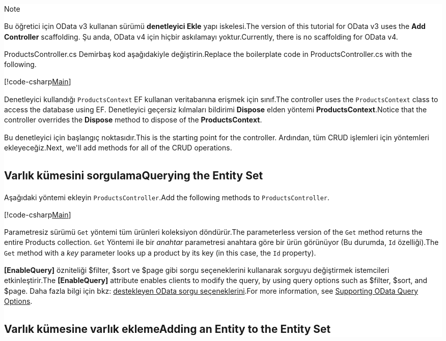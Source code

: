 > [!NOTE]
> <span data-ttu-id="61624-175">Bu öğretici için OData v3 kullanan sürümü **denetleyici Ekle** yapı iskelesi.</span><span class="sxs-lookup"><span data-stu-id="61624-175">The version of this tutorial for OData v3 uses the **Add Controller** scaffolding.</span></span> <span data-ttu-id="61624-176">Şu anda, OData v4 için hiçbir askılamayı yoktur.</span><span class="sxs-lookup"><span data-stu-id="61624-176">Currently, there is no scaffolding for OData v4.</span></span>


<span data-ttu-id="61624-177">ProductsController.cs Demirbaş kod aşağıdakiyle değiştirin.</span><span class="sxs-lookup"><span data-stu-id="61624-177">Replace the boilerplate code in ProductsController.cs with the following.</span></span>

[!code-csharp[Main](create-an-odata-v4-endpoint/samples/sample8.cs)]

<span data-ttu-id="61624-178">Denetleyici kullandığı `ProductsContext` EF kullanan veritabanına erişmek için sınıf.</span><span class="sxs-lookup"><span data-stu-id="61624-178">The controller uses the `ProductsContext` class to access the database using EF.</span></span> <span data-ttu-id="61624-179">Denetleyici geçersiz kılmaları bildirimi **Dispose** elden yöntemi **ProductsContext**.</span><span class="sxs-lookup"><span data-stu-id="61624-179">Notice that the controller overrides the **Dispose** method to dispose of the **ProductsContext**.</span></span>

<span data-ttu-id="61624-180">Bu denetleyici için başlangıç noktasıdır.</span><span class="sxs-lookup"><span data-stu-id="61624-180">This is the starting point for the controller.</span></span> <span data-ttu-id="61624-181">Ardından, tüm CRUD işlemleri için yöntemleri ekleyeceğiz.</span><span class="sxs-lookup"><span data-stu-id="61624-181">Next, we'll add methods for all of the CRUD operations.</span></span>

## <a name="querying-the-entity-set"></a><span data-ttu-id="61624-182">Varlık kümesini sorgulama</span><span class="sxs-lookup"><span data-stu-id="61624-182">Querying the Entity Set</span></span>

<span data-ttu-id="61624-183">Aşağıdaki yöntemi ekleyin `ProductsController`.</span><span class="sxs-lookup"><span data-stu-id="61624-183">Add the following methods to `ProductsController`.</span></span>

[!code-csharp[Main](create-an-odata-v4-endpoint/samples/sample9.cs)]

<span data-ttu-id="61624-184">Parametresiz sürümü `Get` yöntemi tüm ürünleri koleksiyon döndürür.</span><span class="sxs-lookup"><span data-stu-id="61624-184">The parameterless version of the `Get` method returns the entire Products collection.</span></span> <span data-ttu-id="61624-185">`Get` Yöntemi ile bir *anahtar* parametresi anahtara göre bir ürün görünüyor (Bu durumda, `Id` özelliği).</span><span class="sxs-lookup"><span data-stu-id="61624-185">The `Get` method with a *key* parameter looks up a product by its key (in this case, the `Id` property).</span></span>

<span data-ttu-id="61624-186">**[EnableQuery]** özniteliği $filter, $sort ve $page gibi sorgu seçeneklerini kullanarak sorguyu değiştirmek istemcileri etkinleştirir.</span><span class="sxs-lookup"><span data-stu-id="61624-186">The **[EnableQuery]** attribute enables clients to modify the query, by using query options such as $filter, $sort, and $page.</span></span> <span data-ttu-id="61624-187">Daha fazla bilgi için bkz: [destekleyen OData sorgu seçeneklerini](../supporting-odata-query-options.md).</span><span class="sxs-lookup"><span data-stu-id="61624-187">For more information, see [Supporting OData Query Options](../supporting-odata-query-options.md).</span></span>

## <a name="adding-an-entity-to-the-entity-set"></a><span data-ttu-id="61624-188">Varlık kümesine varlık ekleme</span><span class="sxs-lookup"><span data-stu-id="61624-188">Adding an Entity to the Entity Set</span></span>

